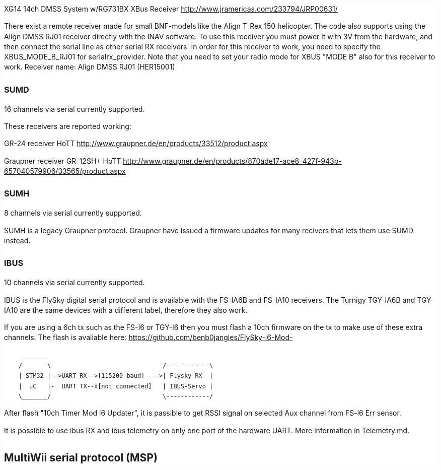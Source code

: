 XG14 14ch DMSS System w/RG731BX XBus Receiver
http://www.jramericas.com/233794/JRP00631/

There exist a remote receiver made for small BNF-models like the Align T-Rex 150 helicopter. The code also supports using the Align DMSS RJ01 receiver directly with the INAV software.
To use this receiver you must power it with 3V from the hardware, and then connect the serial line as other serial RX receivers.
In order for this receiver to work, you need to specify the XBUS_MODE_B_RJ01 for serialrx_provider. Note that you need to set your radio mode for XBUS "MODE B" also for this receiver to work.
Receiver name: Align DMSS RJ01 (HER15001)

### SUMD

16 channels via serial currently supported.

These receivers are reported working:

GR-24 receiver HoTT
http://www.graupner.de/en/products/33512/product.aspx

Graupner receiver GR-12SH+ HoTT
http://www.graupner.de/en/products/870ade17-ace8-427f-943b-657040579906/33565/product.aspx

### SUMH

8 channels via serial currently supported.

SUMH is a legacy Graupner protocol.  Graupner have issued a firmware updates for many recivers that lets them use SUMD instead.

### IBUS

10 channels via serial currently supported.

IBUS is the FlySky digital serial protocol and is available with the FS-IA6B and FS-IA10 receivers. 
The Turnigy TGY-IA6B and TGY-IA10 are the same devices with a different label, therefore they also work.

If you are using a 6ch tx such as the FS-I6 or TGY-I6 then you must flash a 10ch
firmware on the tx to make use of these extra channels.
The flash is avaliable here: https://github.com/benb0jangles/FlySky-i6-Mod-
```
     _______
    /       \                               /------------\
    | STM32 |-->UART RX-->[115200 baud]---->| Flysky RX  |
    |  uC   |-  UART TX--x[not connected]   | IBUS-Servo |
    \_______/                               \------------/
```
After flash "10ch Timer Mod i6 Updater", it is passible to get RSSI signal on selected Aux channel from FS-i6 Err sensor.

It is possible to use ibus RX and ibus telemetry on only one port of the hardware UART. More information in Telemetry.md.

## MultiWii serial protocol (MSP)
